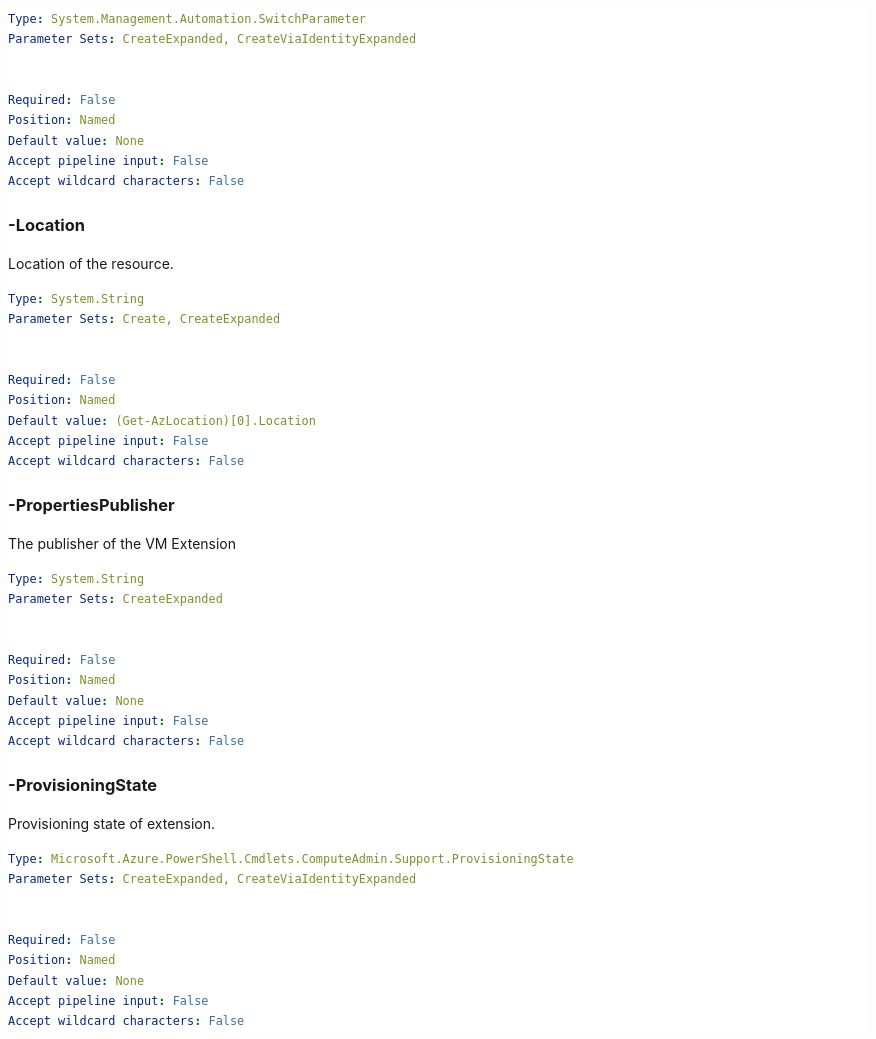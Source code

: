 ```yaml
Type: System.Management.Automation.SwitchParameter
Parameter Sets: CreateExpanded, CreateViaIdentityExpanded


Required: False
Position: Named
Default value: None
Accept pipeline input: False
Accept wildcard characters: False

```

### -Location
Location of the resource.

```yaml
Type: System.String
Parameter Sets: Create, CreateExpanded


Required: False
Position: Named
Default value: (Get-AzLocation)[0].Location
Accept pipeline input: False
Accept wildcard characters: False

```

### -PropertiesPublisher
The publisher of the VM Extension

```yaml
Type: System.String
Parameter Sets: CreateExpanded


Required: False
Position: Named
Default value: None
Accept pipeline input: False
Accept wildcard characters: False

```

### -ProvisioningState
Provisioning state of extension.

```yaml
Type: Microsoft.Azure.PowerShell.Cmdlets.ComputeAdmin.Support.ProvisioningState
Parameter Sets: CreateExpanded, CreateViaIdentityExpanded


Required: False
Position: Named
Default value: None
Accept pipeline input: False
Accept wildcard characters: False

```
